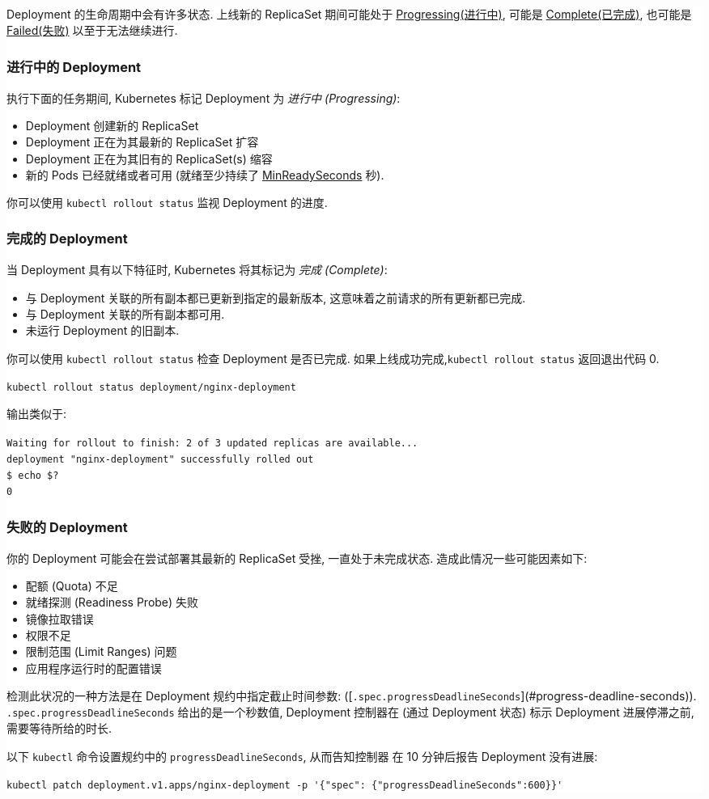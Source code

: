 Deployment 的生命周期中会有许多状态. 上线新的 ReplicaSet 期间可能处于 [Progressing(进行中)](#progressing-deployment), 可能是 [Complete(已完成)](#complete-deployment), 也可能是 [Failed(失败)](#failed-deployment) 以至于无法继续进行.

### 进行中的 Deployment

执行下面的任务期间, Kubernetes 标记 Deployment 为 _进行中 (Progressing)_:

* Deployment 创建新的 ReplicaSet
* Deployment 正在为其最新的 ReplicaSet 扩容
* Deployment 正在为其旧有的 ReplicaSet(s) 缩容
* 新的 Pods 已经就绪或者可用 (就绪至少持续了 [MinReadySeconds](#min-ready-seconds) 秒).

你可以使用 `kubectl rollout status` 监视 Deployment 的进度.

### 完成的 Deployment

当 Deployment 具有以下特征时, Kubernetes 将其标记为 _完成 (Complete)_:

* 与 Deployment 关联的所有副本都已更新到指定的最新版本, 这意味着之前请求的所有更新都已完成.
* 与 Deployment 关联的所有副本都可用.
* 未运行 Deployment 的旧副本.

你可以使用 `kubectl rollout status` 检查 Deployment 是否已完成. 如果上线成功完成,`kubectl rollout status` 返回退出代码 0.

```
kubectl rollout status deployment/nginx-deployment
```

输出类似于:

```
Waiting for rollout to finish: 2 of 3 updated replicas are available...
deployment "nginx-deployment" successfully rolled out
$ echo $?
0
```

### 失败的 Deployment

你的 Deployment 可能会在尝试部署其最新的 ReplicaSet 受挫, 一直处于未完成状态. 造成此情况一些可能因素如下:

* 配额 (Quota) 不足
* 就绪探测 (Readiness Probe) 失败
* 镜像拉取错误
* 权限不足
* 限制范围 (Limit Ranges) 问题
* 应用程序运行时的配置错误

检测此状况的一种方法是在 Deployment 规约中指定截止时间参数: (\[`.spec.progressDeadlineSeconds`\](#progress-deadline-seconds)). `.spec.progressDeadlineSeconds` 给出的是一个秒数值, Deployment 控制器在 (通过 Deployment 状态) 标示 Deployment 进展停滞之前, 需要等待所给的时长.

以下 `kubectl` 命令设置规约中的 `progressDeadlineSeconds`, 从而告知控制器 在 10 分钟后报告 Deployment 没有进展:

```
kubectl patch deployment.v1.apps/nginx-deployment -p '{"spec": {"progressDeadlineSeconds":600}}'
```
